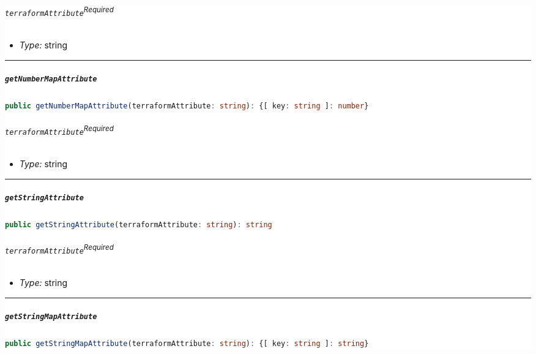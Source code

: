 ###### `terraformAttribute`<sup>Required</sup> <a name="terraformAttribute" id="rhizo-co-terraform-provider-oci.dataOciIdentityAvailabilityDomains.DataOciIdentityAvailabilityDomainsAvailabilityDomainsOutputReference.getNumberListAttribute.parameter.terraformAttribute"></a>

- *Type:* string

---

##### `getNumberMapAttribute` <a name="getNumberMapAttribute" id="rhizo-co-terraform-provider-oci.dataOciIdentityAvailabilityDomains.DataOciIdentityAvailabilityDomainsAvailabilityDomainsOutputReference.getNumberMapAttribute"></a>

```typescript
public getNumberMapAttribute(terraformAttribute: string): {[ key: string ]: number}
```

###### `terraformAttribute`<sup>Required</sup> <a name="terraformAttribute" id="rhizo-co-terraform-provider-oci.dataOciIdentityAvailabilityDomains.DataOciIdentityAvailabilityDomainsAvailabilityDomainsOutputReference.getNumberMapAttribute.parameter.terraformAttribute"></a>

- *Type:* string

---

##### `getStringAttribute` <a name="getStringAttribute" id="rhizo-co-terraform-provider-oci.dataOciIdentityAvailabilityDomains.DataOciIdentityAvailabilityDomainsAvailabilityDomainsOutputReference.getStringAttribute"></a>

```typescript
public getStringAttribute(terraformAttribute: string): string
```

###### `terraformAttribute`<sup>Required</sup> <a name="terraformAttribute" id="rhizo-co-terraform-provider-oci.dataOciIdentityAvailabilityDomains.DataOciIdentityAvailabilityDomainsAvailabilityDomainsOutputReference.getStringAttribute.parameter.terraformAttribute"></a>

- *Type:* string

---

##### `getStringMapAttribute` <a name="getStringMapAttribute" id="rhizo-co-terraform-provider-oci.dataOciIdentityAvailabilityDomains.DataOciIdentityAvailabilityDomainsAvailabilityDomainsOutputReference.getStringMapAttribute"></a>

```typescript
public getStringMapAttribute(terraformAttribute: string): {[ key: string ]: string}
```
